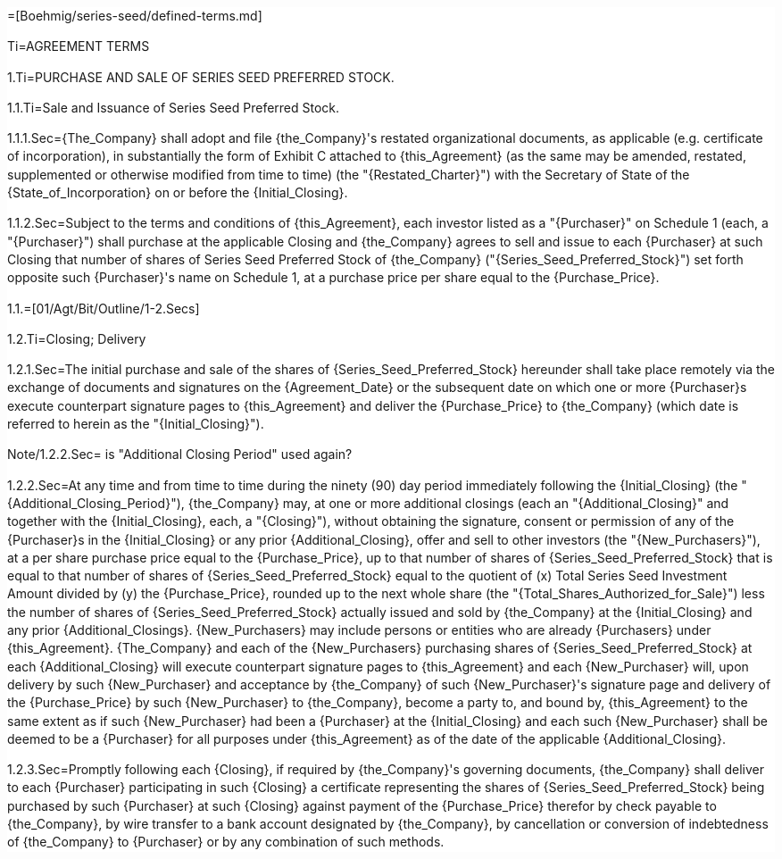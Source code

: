 =[Boehmig/series-seed/defined-terms.md]

Ti=AGREEMENT TERMS

1.Ti=PURCHASE AND SALE OF SERIES SEED PREFERRED STOCK.

1.1.Ti=Sale and Issuance of Series Seed Preferred Stock.

1.1.1.Sec={The_Company} shall adopt and file {the_Company}'s restated organizational documents, as applicable (e.g. certificate of incorporation), in substantially the form of Exhibit C attached to {this_Agreement} (as the same may be amended, restated, supplemented or otherwise modified from time to time) (the "{Restated_Charter}") with the Secretary of State of the {State_of_Incorporation} on or before the {Initial_Closing}.

1.1.2.Sec=Subject to the terms and conditions of {this_Agreement}, each investor listed as a "{Purchaser}" on Schedule 1 (each, a "{Purchaser}") shall purchase at the applicable Closing and {the_Company} agrees to sell and issue to each {Purchaser} at such Closing that number of shares of Series Seed Preferred Stock of {the_Company} ("{Series_Seed_Preferred_Stock}") set forth opposite such {Purchaser}'s name on Schedule 1, at a purchase price per share equal to the {Purchase_Price}. 

1.1.=[01/Agt/Bit/Outline/1-2.Secs]

1.2.Ti=Closing; Delivery

1.2.1.Sec=The initial purchase and sale of the shares of {Series_Seed_Preferred_Stock} hereunder shall take place remotely via the exchange of documents and signatures on the {Agreement_Date} or the subsequent date on which one or more {Purchaser}s execute counterpart signature pages to {this_Agreement} and deliver the {Purchase_Price} to {the_Company} (which date is referred to herein as the "{Initial_Closing}").

Note/1.2.2.Sec= is "Additional Closing Period" used again?

1.2.2.Sec=At any time and from time to time during the ninety (90) day period immediately following the {Initial_Closing} (the "{Additional_Closing_Period}"), {the_Company} may, at one or more additional closings (each an "{Additional_Closing}" and together with the {Initial_Closing}, each, a "{Closing}"), without obtaining the signature, consent or permission of any of the {Purchaser}s in the {Initial_Closing} or any prior {Additional_Closing}, offer and sell to other investors (the "{New_Purchasers}"), at a per share purchase price equal to the {Purchase_Price}, up to that number of shares of {Series_Seed_Preferred_Stock} that is equal to that number of shares of {Series_Seed_Preferred_Stock} equal to the quotient of (x) Total Series Seed Investment Amount divided by (y) the {Purchase_Price}, rounded up to the next whole share (the "{Total_Shares_Authorized_for_Sale}") less the number of shares of {Series_Seed_Preferred_Stock} actually issued and sold by {the_Company} at the {Initial_Closing} and any prior {Additional_Closings}.  {New_Purchasers} may include persons or entities who are already {Purchasers} under {this_Agreement}.  {The_Company} and each of the {New_Purchasers} purchasing shares of {Series_Seed_Preferred_Stock} at each {Additional_Closing} will execute counterpart signature pages to {this_Agreement} and each {New_Purchaser} will, upon delivery by such {New_Purchaser} and acceptance by {the_Company} of such {New_Purchaser}'s signature page and delivery of the {Purchase_Price} by such {New_Purchaser} to {the_Company}, become a party to, and bound by, {this_Agreement} to the same extent as if such {New_Purchaser} had been a {Purchaser} at the {Initial_Closing} and each such {New_Purchaser} shall be deemed to be a {Purchaser} for all purposes under {this_Agreement} as of the date of the applicable {Additional_Closing}.

1.2.3.Sec=Promptly following each {Closing}, if required by {the_Company}'s governing documents, {the_Company} shall deliver to each {Purchaser} participating in such {Closing} a certificate representing the shares of {Series_Seed_Preferred_Stock} being purchased by such {Purchaser} at such {Closing} against payment of the {Purchase_Price} therefor by check payable to {the_Company}, by wire transfer to a bank account designated by {the_Company}, by cancellation or conversion of indebtedness of {the_Company} to {Purchaser} or by any combination of such methods.
